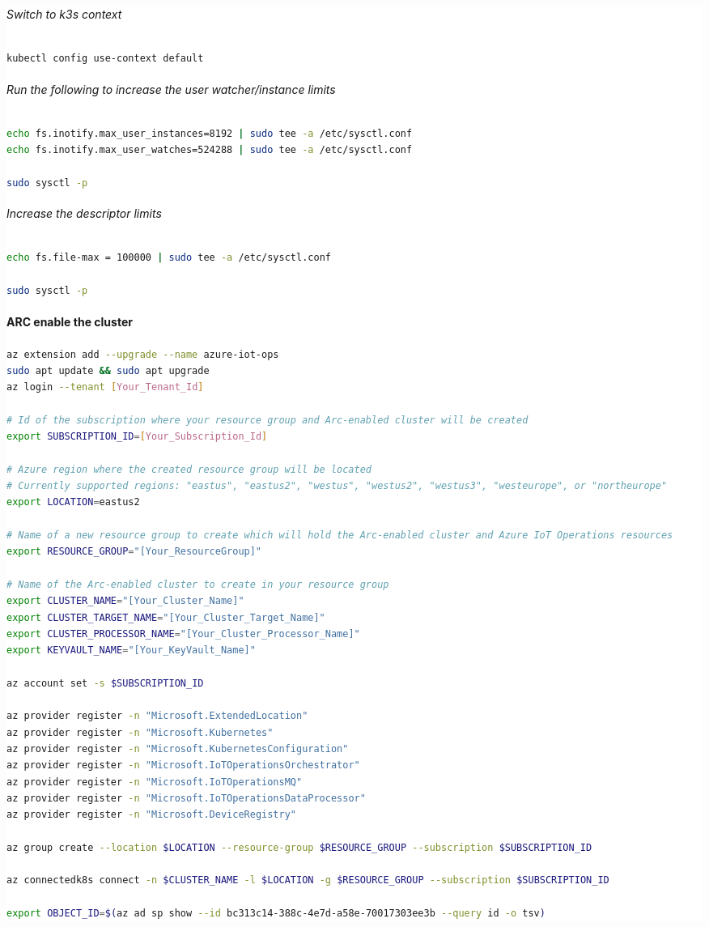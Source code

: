###### Switch to k3s context

```bash
kubectl config use-context default
```

###### Run the following to increase the user watcher/instance limits

```bash
echo fs.inotify.max_user_instances=8192 | sudo tee -a /etc/sysctl.conf
echo fs.inotify.max_user_watches=524288 | sudo tee -a /etc/sysctl.conf

sudo sysctl -p
```

###### Increase the descriptor limits

```bash
echo fs.file-max = 100000 | sudo tee -a /etc/sysctl.conf

sudo sysctl -p
```

#### ARC enable the cluster

```bash
az extension add --upgrade --name azure-iot-ops
sudo apt update && sudo apt upgrade
az login --tenant [Your_Tenant_Id]

# Id of the subscription where your resource group and Arc-enabled cluster will be created
export SUBSCRIPTION_ID=[Your_Subscription_Id]

# Azure region where the created resource group will be located
# Currently supported regions: "eastus", "eastus2", "westus", "westus2", "westus3", "westeurope", or "northeurope"
export LOCATION=eastus2

# Name of a new resource group to create which will hold the Arc-enabled cluster and Azure IoT Operations resources
export RESOURCE_GROUP="[Your_ResourceGroup]"

# Name of the Arc-enabled cluster to create in your resource group
export CLUSTER_NAME="[Your_Cluster_Name]"
export CLUSTER_TARGET_NAME="[Your_Cluster_Target_Name]"
export CLUSTER_PROCESSOR_NAME="[Your_Cluster_Processor_Name]"
export KEYVAULT_NAME="[Your_KeyVault_Name]"

az account set -s $SUBSCRIPTION_ID

az provider register -n "Microsoft.ExtendedLocation"
az provider register -n "Microsoft.Kubernetes"
az provider register -n "Microsoft.KubernetesConfiguration"
az provider register -n "Microsoft.IoTOperationsOrchestrator"
az provider register -n "Microsoft.IoTOperationsMQ"
az provider register -n "Microsoft.IoTOperationsDataProcessor"
az provider register -n "Microsoft.DeviceRegistry"

az group create --location $LOCATION --resource-group $RESOURCE_GROUP --subscription $SUBSCRIPTION_ID

az connectedk8s connect -n $CLUSTER_NAME -l $LOCATION -g $RESOURCE_GROUP --subscription $SUBSCRIPTION_ID

export OBJECT_ID=$(az ad sp show --id bc313c14-388c-4e7d-a58e-70017303ee3b --query id -o tsv)

```